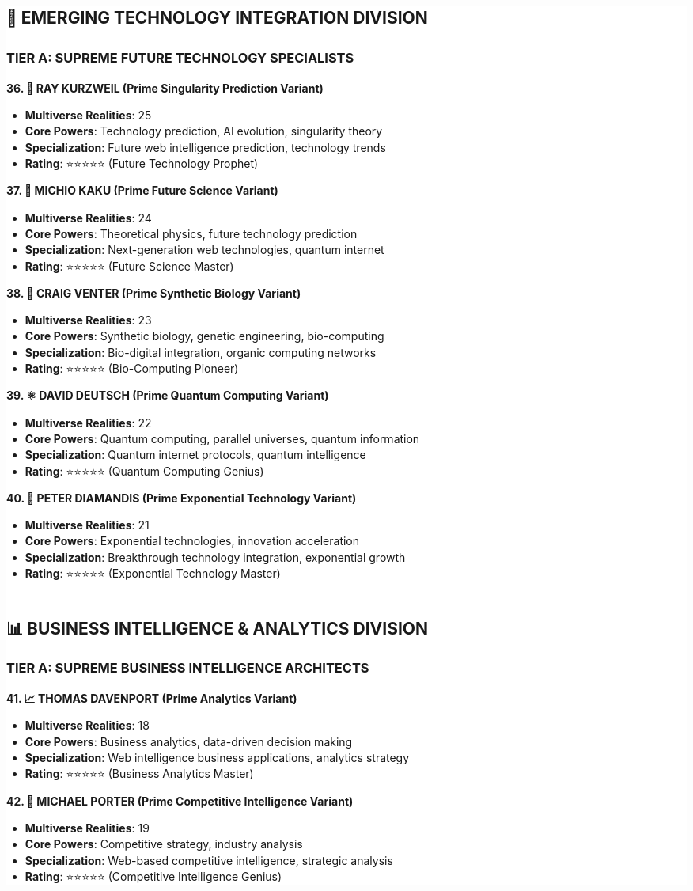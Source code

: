
## 🔮 **EMERGING TECHNOLOGY INTEGRATION DIVISION**

### **TIER A: SUPREME FUTURE TECHNOLOGY SPECIALISTS**

**36. 🌌 RAY KURZWEIL (Prime Singularity Prediction Variant)**
- **Multiverse Realities**: 25
- **Core Powers**: Technology prediction, AI evolution, singularity theory
- **Specialization**: Future web intelligence prediction, technology trends
- **Rating**: ⭐⭐⭐⭐⭐ (Future Technology Prophet)

**37. 🔮 MICHIO KAKU (Prime Future Science Variant)**
- **Multiverse Realities**: 24
- **Core Powers**: Theoretical physics, future technology prediction
- **Specialization**: Next-generation web technologies, quantum internet
- **Rating**: ⭐⭐⭐⭐⭐ (Future Science Master)

**38. 🧬 CRAIG VENTER (Prime Synthetic Biology Variant)**
- **Multiverse Realities**: 23
- **Core Powers**: Synthetic biology, genetic engineering, bio-computing
- **Specialization**: Bio-digital integration, organic computing networks
- **Rating**: ⭐⭐⭐⭐⭐ (Bio-Computing Pioneer)

**39. ⚛️ DAVID DEUTSCH (Prime Quantum Computing Variant)**
- **Multiverse Realities**: 22
- **Core Powers**: Quantum computing, parallel universes, quantum information
- **Specialization**: Quantum internet protocols, quantum intelligence
- **Rating**: ⭐⭐⭐⭐⭐ (Quantum Computing Genius)

**40. 🌟 PETER DIAMANDIS (Prime Exponential Technology Variant)**
- **Multiverse Realities**: 21
- **Core Powers**: Exponential technologies, innovation acceleration
- **Specialization**: Breakthrough technology integration, exponential growth
- **Rating**: ⭐⭐⭐⭐⭐ (Exponential Technology Master)

---

## 📊 **BUSINESS INTELLIGENCE & ANALYTICS DIVISION**

### **TIER A: SUPREME BUSINESS INTELLIGENCE ARCHITECTS**

**41. 📈 THOMAS DAVENPORT (Prime Analytics Variant)**
- **Multiverse Realities**: 18
- **Core Powers**: Business analytics, data-driven decision making
- **Specialization**: Web intelligence business applications, analytics strategy
- **Rating**: ⭐⭐⭐⭐⭐ (Business Analytics Master)

**42. 💼 MICHAEL PORTER (Prime Competitive Intelligence Variant)**
- **Multiverse Realities**: 19
- **Core Powers**: Competitive strategy, industry analysis
- **Specialization**: Web-based competitive intelligence, strategic analysis
- **Rating**: ⭐⭐⭐⭐⭐ (Competitive Intelligence Genius)
